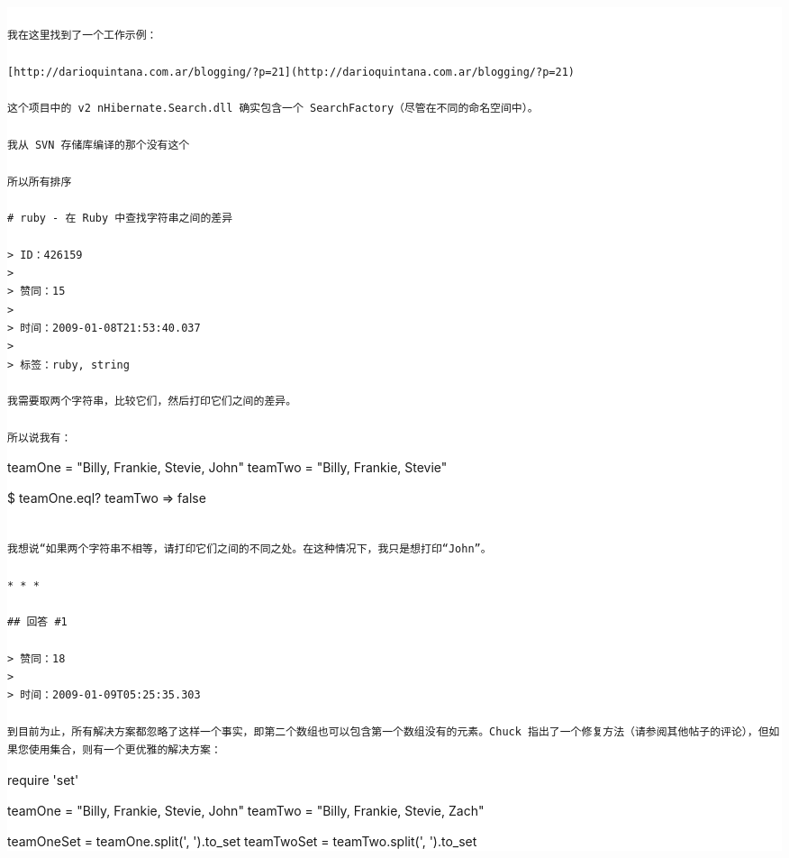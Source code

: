 ```

我在这里找到了一个工作示例：

[http://darioquintana.com.ar/blogging/?p=21](http://darioquintana.com.ar/blogging/?p=21)

这个项目中的 v2 nHibernate.Search.dll 确实包含一个 SearchFactory（尽管在不同的命名空间中）。

我从 SVN 存储库编译的那个没有这个

所以所有排序

# ruby - 在 Ruby 中查找字符串之间的差异

> ID：426159
> 
> 赞同：15
> 
> 时间：2009-01-08T21:53:40.037
> 
> 标签：ruby, string

我需要取两个字符串，比较它们，然后打印它们之间的差异。

所以说我有：

```
teamOne = "Billy, Frankie, Stevie, John"
teamTwo = "Billy, Frankie, Stevie"

$ teamOne.eql? teamTwo 
=> false 
```

我想说“如果两个字符串不相等，请打印它们之间的不同之处。在这种情况下，我只是想打印“John”。

* * *

## 回答 #1

> 赞同：18
> 
> 时间：2009-01-09T05:25:35.303

到目前为止，所有解决方案都忽略了这样一个事实，即第二个数组也可以包含第一个数组没有的元素。Chuck 指出了一个修复方法（请参阅其他帖子的评论），但如果您使用集合，则有一个更优雅的解决方案：

```
require 'set'

teamOne = "Billy, Frankie, Stevie, John"
teamTwo = "Billy, Frankie, Stevie, Zach"

teamOneSet = teamOne.split(', ').to_set
teamTwoSet = teamTwo.split(', ').to_set
